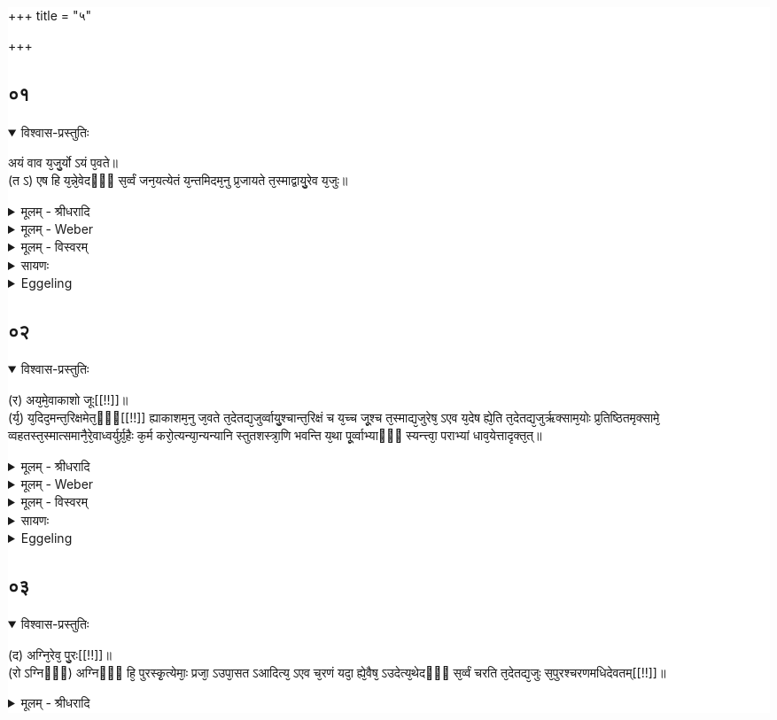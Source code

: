 +++
title = "५"

+++


## ०१


<details open><summary>विश्वास-प्रस्तुतिः</summary>

अयं वाव य᳘जु᳘र्यो ऽयं प᳘वते॥  
(त ऽ) एष हि य᳘न्ने᳘वेदᳫँ᳭ स᳘र्व्वं जन᳘यत्येतं य᳘न्तमिदम᳘नु प्र᳘जायते त᳘स्माद्वायु᳘रेव य᳘जुः॥
</details>

<details><summary>मूलम् - श्रीधरादि</summary></details>

<details><summary>मूलम् - Weber</summary></details>

<details><summary>मूलम् - विस्वरम्</summary></details>

<details><summary>सायणः</summary></details>

<details><summary>Eggeling</summary></details>


## ०२


<details open><summary>विश्वास-प्रस्तुतिः</summary>

(र) अय᳘मे᳘वाकाशो जूः[[!!]]॥  
(र्य᳘) य᳘दिद᳘मन्त᳘रिक्षमेत᳘ᳫँ᳘[[!!]] ह्याकाशम᳘नु ज᳘वते त᳘देतद्य᳘जुर्व्वायु᳘श्चान्त᳘रिक्षं च य᳘च्च जू᳘श्च त᳘स्माद्य᳘जुरेष᳘ ऽएव य᳘देष ह्ये᳘ति त᳘देतद्य᳘जुर्ऋक्साम᳘योः प्र᳘तिष्ठितमृक्सामे᳘ व्वहतस्त᳘स्मात्समानै᳘रे᳘वाध्वर्युर्ग्र᳘हैः क᳘र्म करो᳘त्यन्या᳘न्यन्यानि स्तुतशस्त्रा᳘णि भवन्ति य᳘था पू᳘र्व्वाभ्याᳫँ᳭ स्यन्त्त्वा᳘ पराभ्यां धाव᳘येत्तादृक्त᳘त्॥
</details>

<details><summary>मूलम् - श्रीधरादि</summary></details>

<details><summary>मूलम् - Weber</summary></details>

<details><summary>मूलम् - विस्वरम्</summary></details>

<details><summary>सायणः</summary></details>

<details><summary>Eggeling</summary></details>


## ०३


<details open><summary>विश्वास-प्रस्तुतिः</summary>

(द) अग्नि᳘रेव᳘ पु᳘रः[[!!]]॥  
(रो ऽग्निᳫँ᳭) अग्निᳫँ᳭ हि᳘ पुरस्कृ᳘त्येमाः᳘ प्रजा᳘ ऽउपा᳘सत ऽआदित्य᳘ ऽएव च᳘रणं यदा᳘ ह्ये᳘वैष᳘ ऽउदेत्य᳘थेदᳫँ᳭ स᳘र्व्वं चरति त᳘देतद्य᳘जुः स᳘पुरश्चरणमधिदेवतम्[[!!]]॥
</details>

<details><summary>मूलम् - श्रीधरादि</summary></details>


[^१_८०]: अत्र "श्रेयान्त्सो ऽश्रेयांसो हैव" इति पाठः साधीयान् प्रतिभाति । 